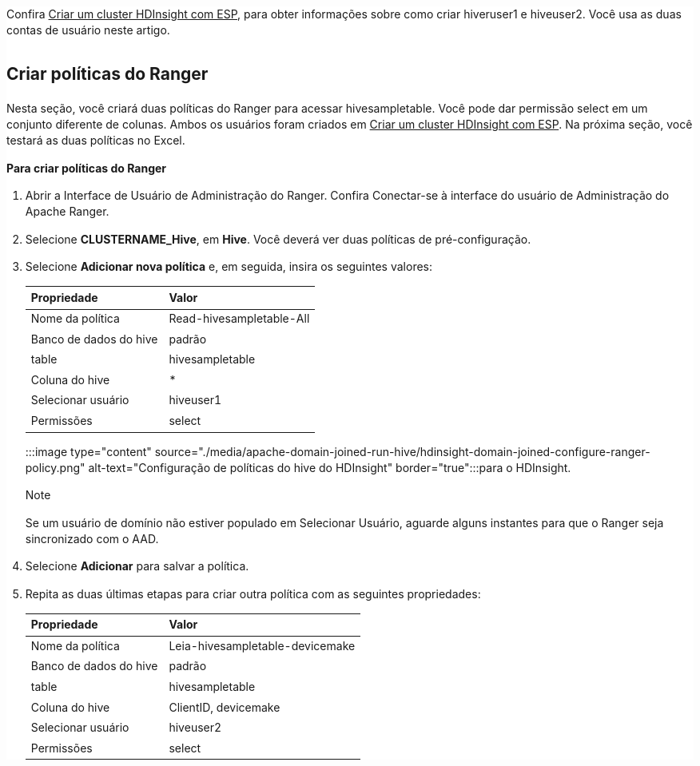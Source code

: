 Confira [Criar um cluster HDInsight com ESP](apache-domain-joined-configure-using-azure-adds.md#create-an-hdinsight-cluster-with-esp), para obter informações sobre como criar hiveruser1 e hiveuser2. Você usa as duas contas de usuário neste artigo.

## <a name="create-ranger-policies"></a>Criar políticas do Ranger

Nesta seção, você criará duas políticas do Ranger para acessar hivesampletable. Você pode dar permissão select em um conjunto diferente de colunas. Ambos os usuários foram criados em [Criar um cluster HDInsight com ESP](apache-domain-joined-configure-using-azure-adds.md#create-an-hdinsight-cluster-with-esp). Na próxima seção, você testará as duas políticas no Excel.

**Para criar políticas do Ranger**

1. Abrir a Interface de Usuário de Administração do Ranger. Confira Conectar-se à interface do usuário de Administração do Apache Ranger.
2. Selecione **CLUSTERNAME_Hive**, em **Hive**. Você deverá ver duas políticas de pré-configuração.
3. Selecione **Adicionar nova política** e, em seguida, insira os seguintes valores:

    |Propriedade |Valor |
    |---|---|
    |Nome da política|Read-hivesampletable-All|
    |Banco de dados do hive|padrão|
    |table|hivesampletable|
    |Coluna do hive|*|
    |Selecionar usuário|hiveuser1|
    |Permissões|select|

    :::image type="content" source="./media/apache-domain-joined-run-hive/hdinsight-domain-joined-configure-ranger-policy.png" alt-text="Configuração de políticas do hive do HDInsight" border="true":::para o HDInsight.

    > [!NOTE]  
    > Se um usuário de domínio não estiver populado em Selecionar Usuário, aguarde alguns instantes para que o Ranger seja sincronizado com o AAD.

4. Selecione **Adicionar** para salvar a política.

5. Repita as duas últimas etapas para criar outra política com as seguintes propriedades:

    |Propriedade |Valor |
    |---|---|
    |Nome da política|Leia-hivesampletable-devicemake|
    |Banco de dados do hive|padrão|
    |table|hivesampletable|
    |Coluna do hive|ClientID, devicemake|
    |Selecionar usuário|hiveuser2|
    |Permissões|select|

